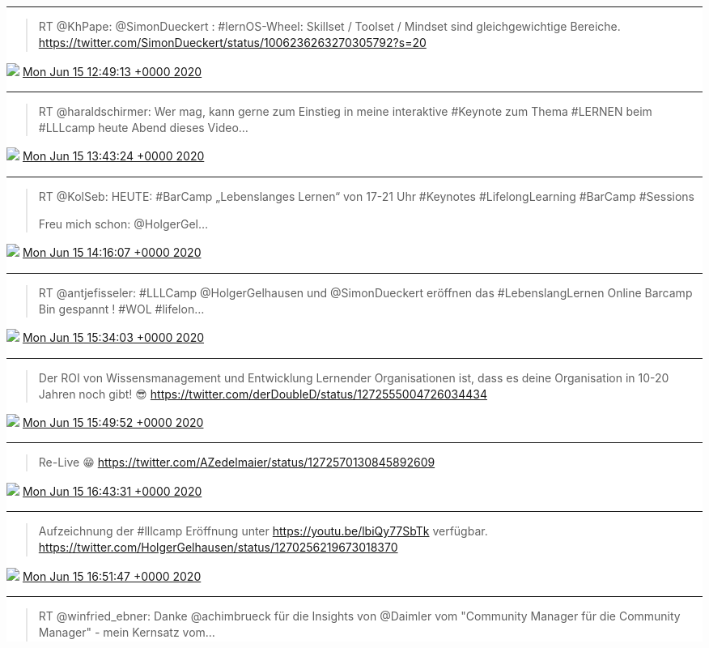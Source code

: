 ----

> RT @KhPape: @SimonDueckert : #lernOS-Wheel: Skillset / Toolset / Mindset sind gleichgewichtige Bereiche. https://twitter.com/SimonDueckert/status/1006236263270305792?s=20

<img src="media/tweet.ico" width="12" /> [Mon Jun 15 12:49:13 +0000 2020](https://twitter.com/SimonDueckert/status/1272511479728783360)

----

> RT @haraldschirmer: Wer mag, kann gerne zum Einstieg in meine interaktive #Keynote zum Thema #LERNEN beim #LLLcamp heute Abend dieses Video…

<img src="media/tweet.ico" width="12" /> [Mon Jun 15 13:43:24 +0000 2020](https://twitter.com/SimonDueckert/status/1272525114035384322)

----

> RT @KolSeb: HEUTE: #BarCamp „Lebenslanges Lernen“ von 17-21 Uhr #Keynotes #LifelongLearning #BarCamp #Sessions
> 
> Freu mich schon: @HolgerGel…

<img src="media/tweet.ico" width="12" /> [Mon Jun 15 14:16:07 +0000 2020](https://twitter.com/SimonDueckert/status/1272533346590101504)

----

> RT @antjefisseler: #LLLCamp @HolgerGelhausen
> und @SimonDueckert eröffnen das #LebenslangLernen Online Barcamp 
> Bin gespannt !
> #WOL #lifelon…

<img src="media/tweet.ico" width="12" /> [Mon Jun 15 15:34:03 +0000 2020](https://twitter.com/SimonDueckert/status/1272552960590073856)

----

> Der ROI von Wissensmanagement und Entwicklung Lernender Organisationen ist, dass es deine Organisation in 10-20 Jahren noch gibt! 😎 https://twitter.com/derDoubleD/status/1272555004726034434

<img src="media/tweet.ico" width="12" /> [Mon Jun 15 15:49:52 +0000 2020](https://twitter.com/SimonDueckert/status/1272556940644802563)

----

> Re-Live 😁 https://twitter.com/AZedelmaier/status/1272570130845892609

<img src="media/tweet.ico" width="12" /> [Mon Jun 15 16:43:31 +0000 2020](https://twitter.com/SimonDueckert/status/1272570443459964930)

----

> Aufzeichnung der #lllcamp Eröffnung unter https://youtu.be/lbiQy77SbTk verfügbar. https://twitter.com/HolgerGelhausen/status/1270256219673018370

<img src="media/tweet.ico" width="12" /> [Mon Jun 15 16:51:47 +0000 2020](https://twitter.com/SimonDueckert/status/1272572522286985217)

----

> RT @winfried_ebner: Danke @achimbrueck für die Insights von @Daimler vom "Community Manager für die Community Manager" - mein Kernsatz vom…

